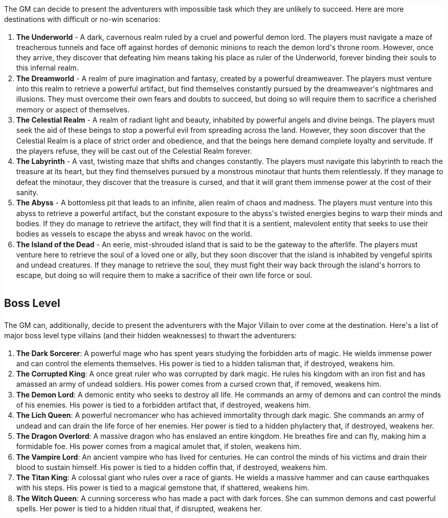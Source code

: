 The GM can decide to present the adventurers with impossible task which they are unlikely to succeed. Here are more destinations with difficult or no-win scenarios:

1.  **The Underworld** - A dark, cavernous realm ruled by a cruel and powerful demon lord. The players must navigate a maze of treacherous tunnels and face off against hordes of demonic minions to reach the demon lord's throne room. However, once they arrive, they discover that defeating him means taking his place as ruler of the Underworld, forever binding their souls to this infernal realm.
2.  **The Dreamworld** - A realm of pure imagination and fantasy, created by a powerful dreamweaver. The players must venture into this realm to retrieve a powerful artifact, but find themselves constantly pursued by the dreamweaver's nightmares and illusions. They must overcome their own fears and doubts to succeed, but doing so will require them to sacrifice a cherished memory or aspect of themselves.
3.  **The Celestial Realm** - A realm of radiant light and beauty, inhabited by powerful angels and divine beings. The players must seek the aid of these beings to stop a powerful evil from spreading across the land. However, they soon discover that the Celestial Realm is a place of strict order and obedience, and that the beings here demand complete loyalty and servitude. If the players refuse, they will be cast out of the Celestial Realm forever.
4.  **The Labyrinth** - A vast, twisting maze that shifts and changes constantly. The players must navigate this labyrinth to reach the treasure at its heart, but they find themselves pursued by a monstrous minotaur that hunts them relentlessly. If they manage to defeat the minotaur, they discover that the treasure is cursed, and that it will grant them immense power at the cost of their sanity.
5.  **The Abyss** - A bottomless pit that leads to an infinite, alien realm of chaos and madness. The players must venture into this abyss to retrieve a powerful artifact, but the constant exposure to the abyss's twisted energies begins to warp their minds and bodies. If they do manage to retrieve the artifact, they will find that it is a sentient, malevolent entity that seeks to use their bodies as vessels to escape the abyss and wreak havoc on the world.
6.  **The Island of the Dead** - An eerie, mist-shrouded island that is said to be the gateway to the afterlife. The players must venture here to retrieve the soul of a loved one or ally, but they soon discover that the island is inhabited by vengeful spirits and undead creatures. If they manage to retrieve the soul, they must fight their way back through the island's horrors to escape, but doing so will require them to make a sacrifice of their own life force or soul.

## Boss Level

The GM can, additionally, decide to present the adventurers with the Major Villain to over come at the destination. Here's a list of major boss level type villains (and their hidden weaknesses) to thwart the adventurers:

1.  **The Dark Sorcerer**: A powerful mage who has spent years studying the forbidden arts of magic. He wields immense power and can control the elements themselves. His power is tied to a hidden talisman that, if destroyed, weakens him.
2.  **The Corrupted King**: A once great ruler who was corrupted by dark magic. He rules his kingdom with an iron fist and has amassed an army of undead soldiers. His power comes from a cursed crown that, if removed, weakens him.
3.  **The Demon Lord**: A demonic entity who seeks to destroy all life. He commands an army of demons and can control the minds of his enemies. His power is tied to a forbidden artifact that, if destroyed, weakens him.
4.  **The Lich Queen**: A powerful necromancer who has achieved immortality through dark magic. She commands an army of undead and can drain the life force of her enemies. Her power is tied to a hidden phylactery that, if destroyed, weakens her.
5.  **The Dragon Overlord**: A massive dragon who has enslaved an entire kingdom. He breathes fire and can fly, making him a formidable foe. His power comes from a magical amulet that, if stolen, weakens him.
6.  **The Vampire Lord**: An ancient vampire who has lived for centuries. He can control the minds of his victims and drain their blood to sustain himself. His power is tied to a hidden coffin that, if destroyed, weakens him.
7.  **The Titan King**: A colossal giant who rules over a race of giants. He wields a massive hammer and can cause earthquakes with his steps. His power is tied to a magical gemstone that, if shattered, weakens him.
8.  **The Witch Queen**: A cunning sorceress who has made a pact with dark forces. She can summon demons and cast powerful spells. Her power is tied to a hidden ritual that, if disrupted, weakens her.